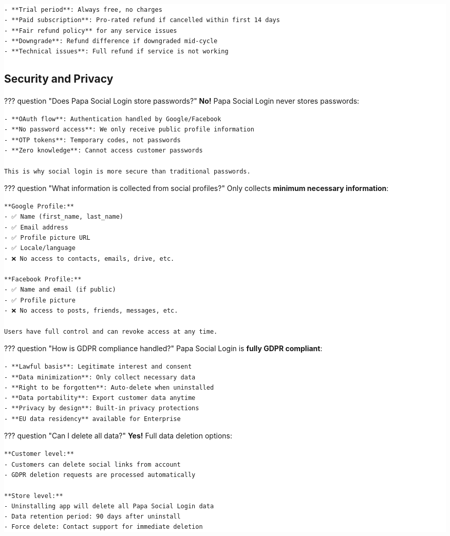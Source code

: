     - **Trial period**: Always free, no charges
    - **Paid subscription**: Pro-rated refund if cancelled within first 14 days
    - **Fair refund policy** for any service issues
    - **Downgrade**: Refund difference if downgraded mid-cycle
    - **Technical issues**: Full refund if service is not working

## Security and Privacy

??? question "Does Papa Social Login store passwords?"
    **No!** Papa Social Login never stores passwords:
    
    - **OAuth flow**: Authentication handled by Google/Facebook
    - **No password access**: We only receive public profile information
    - **OTP tokens**: Temporary codes, not passwords
    - **Zero knowledge**: Cannot access customer passwords
    
    This is why social login is more secure than traditional passwords.

??? question "What information is collected from social profiles?"
    Only collects **minimum necessary information**:
    
    **Google Profile:**
    - ✅ Name (first_name, last_name)
    - ✅ Email address
    - ✅ Profile picture URL
    - ✅ Locale/language
    - ❌ No access to contacts, emails, drive, etc.
    
    **Facebook Profile:**
    - ✅ Name and email (if public)
    - ✅ Profile picture
    - ❌ No access to posts, friends, messages, etc.
    
    Users have full control and can revoke access at any time.

??? question "How is GDPR compliance handled?"
    Papa Social Login is **fully GDPR compliant**:
    
    - **Lawful basis**: Legitimate interest and consent
    - **Data minimization**: Only collect necessary data
    - **Right to be forgotten**: Auto-delete when uninstalled
    - **Data portability**: Export customer data anytime
    - **Privacy by design**: Built-in privacy protections
    - **EU data residency** available for Enterprise

??? question "Can I delete all data?"
    **Yes!** Full data deletion options:
    
    **Customer level:**
    - Customers can delete social links from account
    - GDPR deletion requests are processed automatically
    
    **Store level:**
    - Uninstalling app will delete all Papa Social Login data
    - Data retention period: 90 days after uninstall
    - Force delete: Contact support for immediate deletion
    